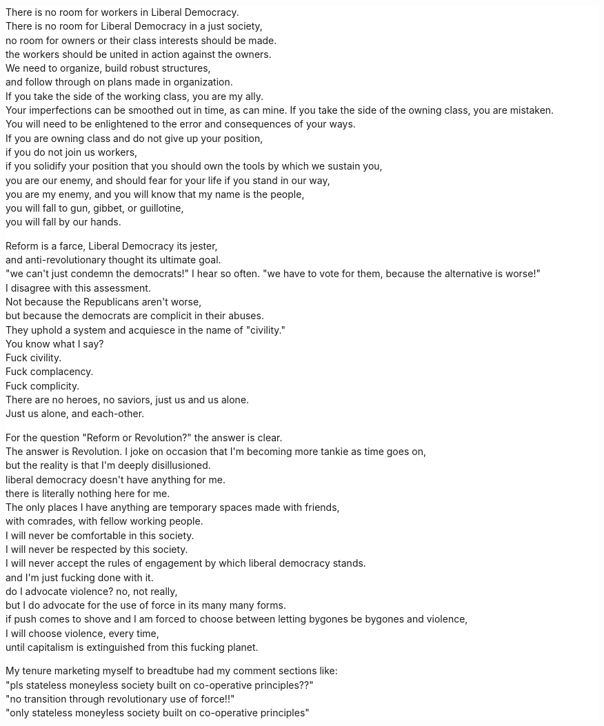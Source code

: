 There is no room for workers in Liberal Democracy.  
There is no room for Liberal Democracy in a just society,  
no room for owners or their class interests should be made.  
the workers should be united in action against the owners.  
We need to organize, build robust structures,  
and follow through on plans made in organization.  
If you take the side of the working class, you are my ally.  
Your imperfections can be smoothed out in time, as can mine.
If you take the side of the owning class, you are mistaken.  
You will need to be enlightened to the error and consequences of your ways.   
If you are owning class and do not give up your position,  
if you do not join us workers,  
if you solidify your position that you should own the tools by which we sustain you,  
you are our enemy, and should fear for your life if you stand in our way,  
you are my enemy, and you will know that my name is the people,  
you will fall to gun, gibbet, or guillotine,  
you will fall by our hands.  

Reform is a farce, Liberal Democracy its jester,  
and anti-revolutionary thought its ultimate goal.  
"we can't just condemn the democrats!" I hear so often.
"we have to vote for them, because the alternative is worse!"  
I disagree with this assessment.  
Not because the Republicans aren't worse,  
but because the democrats are complicit in their abuses.  
They uphold a system and acquiesce in the name of "civility."  
You know what I say?  
Fuck civility.  
Fuck complacency.  
Fuck complicity.  
There are no heroes, no saviors, just us and us alone.  
Just us alone, and each-other.  

For the question "Reform or Revolution?" the answer is clear.  
The answer is Revolution.
I joke on occasion that I'm becoming more tankie as time goes on,  
but the reality is that I'm deeply disillusioned.  
liberal democracy doesn't have anything for me.  
there is literally nothing here for me.  
The only places I have anything are temporary spaces made with friends,  
with comrades, with fellow working people.  
I will never be comfortable in this society.  
I will never be respected by this society.  
I will never accept the rules of engagement by which liberal democracy stands.  
and I'm just fucking done with it.  
do I advocate violence? no, not really,  
but I do advocate for the use of force in its many many forms.  
if push comes to shove and I am forced to choose between letting bygones be bygones and violence,  
I will choose violence, every time,  
until capitalism is extinguished from this fucking planet.

My tenure marketing myself to breadtube had my comment sections like:  
"pls stateless moneyless society built on co-operative principles??"  
"no transition through revolutionary use of force!!"  
"only stateless moneyless society built on co-operative principles"  

